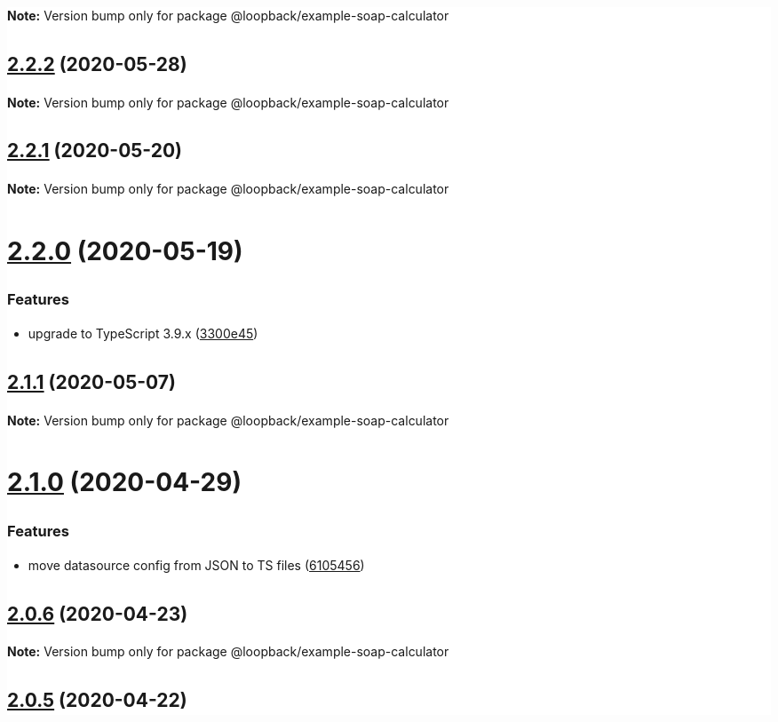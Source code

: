 **Note:** Version bump only for package @loopback/example-soap-calculator

## [2.2.2](https://github.com/loopbackio/loopback-next/compare/@loopback/example-soap-calculator@2.2.1...@loopback/example-soap-calculator@2.2.2) (2020-05-28)

**Note:** Version bump only for package @loopback/example-soap-calculator

## [2.2.1](https://github.com/loopbackio/loopback-next/compare/@loopback/example-soap-calculator@2.2.0...@loopback/example-soap-calculator@2.2.1) (2020-05-20)

**Note:** Version bump only for package @loopback/example-soap-calculator

# [2.2.0](https://github.com/loopbackio/loopback-next/compare/@loopback/example-soap-calculator@2.1.1...@loopback/example-soap-calculator@2.2.0) (2020-05-19)

### Features

- upgrade to TypeScript 3.9.x ([3300e45](https://github.com/loopbackio/loopback-next/commit/3300e4569ab8410bb1285f7a54d326e9d976476d))

## [2.1.1](https://github.com/loopbackio/loopback-next/compare/@loopback/example-soap-calculator@2.1.0...@loopback/example-soap-calculator@2.1.1) (2020-05-07)

**Note:** Version bump only for package @loopback/example-soap-calculator

# [2.1.0](https://github.com/loopbackio/loopback-next/compare/@loopback/example-soap-calculator@2.0.6...@loopback/example-soap-calculator@2.1.0) (2020-04-29)

### Features

- move datasource config from JSON to TS files ([6105456](https://github.com/loopbackio/loopback-next/commit/6105456deb6d7acadc3e46867558311dce2d005c))

## [2.0.6](https://github.com/loopbackio/loopback-next/compare/@loopback/example-soap-calculator@2.0.5...@loopback/example-soap-calculator@2.0.6) (2020-04-23)

**Note:** Version bump only for package @loopback/example-soap-calculator

## [2.0.5](https://github.com/loopbackio/loopback-next/compare/@loopback/example-soap-calculator@2.0.4...@loopback/example-soap-calculator@2.0.5) (2020-04-22)
